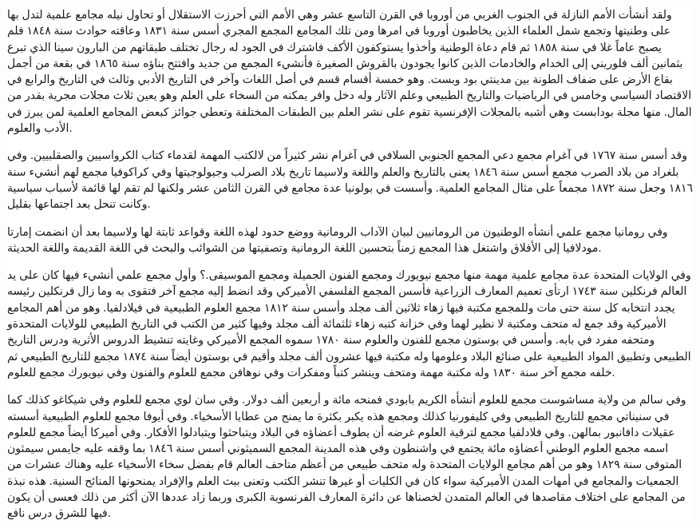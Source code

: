  ولقد أنشأت الأمم النازلة في الجنوب الغربي من أوروبا في القرن التاسع  عشر  وهي الأمم التي أحرزت الاستقلال أو تحاول نيله مجامع علمية لتدل بها على وطنيتها وتجمع شمل العلماء الذين يخاطبون أوروبا في امرها ومن تلك المجامع المجمع المجري أسس سنة  ١٨٣١  وعاقته حوادث سنة  ١٨٤٨  فلم يصبح عاماً غلا في سنة  ١٨٥٨  ثم قام دعاة الوطنية وأخذوا يستوكفون الأكف فاشترك في الجود له رجال تختلف طبقاتهم من البارون سينا الذي تبرع بثمانين  ألف  فلوريني إلى الخدام والخادمات الذين كانوا يجودون بالقروش الصغيرة فأنشيء المجمع من جديد وافتتح بناؤه سنة  ١٨٦٥  في بقعة من أجمل بقاع الأرض على ضفاف الطونة   بين مدينتي بود وبست. وهو  خمسة  أقسام قسم في أصل اللغات وآخر في التاريخ الأدبي وثالث في التاريخ والرابع في الاقتصاد السياسي وخامس   في الرياضيات والتاريخ الطبيعي وعلم الآثار وله دخل وافر يمكنه من السخاء على العلم وهو يعين  ثلاث  مجلات مجرية بقدر من المال. منها مجلة بودابست وهي أشبه بالمجلات الإفرنسية تقوم على نشر العلم بين الطبقات المختلفة وتعطي جوائز كبعض المجامع العلمية لمن يبرز في الأدب والعلوم. 

 وقد أسس سنة  ١٧٦٧  في آغرام مجمع دعي المجمع الجنوبي السلافي في آغرام نشر كثيراً من لالكتب المهمة لقدماء كتاب الكرواسيين والصقلبيين. وفي بلغراد من بلاد الصرب مجمع أسس سنة  ١٨٤٦  يعنى بالتاريخ والعلم واللغة ولاسيما تاريخ بلاد الصرلب وجيولوجيتها وفي كراكوفيا مجمع لهم أنشيء سنة  ١٨١٦  وجعل سنة  ١٨٧٢  مجمعاً على مثال المجامع العلمية. وأسست في بولونيا عدة مجامع في القرن الثامن  عشر  ولكنها لم تقم لها قائمة لأسباب سياسية وكانت تنحل بعد اجتماعها بقليل. 

 وفي رومانيا مجمع علمي أنشأه الوطنيون من الرومانيين لبيان الآداب الرومانية ووضع حدود لهذه اللغة وقواعد ثابتة لها ولاسيما بعد أن انضمت إمارتا مودلافيا إلى الأفلاق واشتغل هذا المجمع زمناً بتحسين اللغة الرومانية وتصفيتها من الشوائب والبحث في اللغة القديمة واللغة الحديثة. 

 وفي الولايات المتحدة عدة مجامع علمية مهمة منها مجمع نيويورك ومجمع الفنون الجميلة ومجمع الموسيقى.؟ وأول مجمع علمي أنشيء فيها كان على يد العالم فرنكلين سنة  ١٧٤٣  ارتأى تعميم المعارف الزراعية فأسس المجمع الفلسفي الأميركي وقد انضط إليه مجمع آخر فتقوى به وما زال فرنكلين رئيسه يجدد انتخابه كل   سنة حتى مات وللمجمع مكتبة فيها زهاء  ثلاثين  ألف  مجلد وأسس سنة  ١٨١٢  مجمع العلوم الطبيعية في فيلادلفيا. وهو من أهم المجامع الأميركية وقد جمع له متحف ومكتبة لا نظير لهما وفي خزانة كتبه زهاء  ثلثمائة  ألف  مجلد وفيها كثير من الكتب في التاريخ الطبيعي للولايات المتحدةو ومتحفه مفرد في بابه. وأسس في بوستون مجمع للفنون والعلوم سنة  ١٧٨٠  سموه المجمع الأميركي وغايته تنشيط الدروس الأثرية ودرس التاريخ الطبيعي وتطبيق المواد الطبيعية على صنائع البلاد وعلومها وله مكتبة فيها  عشرون  ألف  مجلد وأقيم في بوستون أيضاً سنة  ١٨٧٤  مجمع للتاريخ الطبيعي ثم خلفه مجمع آخر سنة  ١٨٣٠  وله مكتبة مهمة ومتحف   وينشر كتباً ومفكرات وفي نوهافن مجمع للعلوم والفنون وفي نيويورك مجمع للعلوم. 

 وفي سالم من ولاية مساشوست مجمع للعلوم أنشأه الكريم بابودي فمنحه  مائة  و  أربعين  ألف  دولار. وفي سان لوي مجمع للعلوم وفي شيكاغو كذلك كما في سنيناتي مجمع للتاريخ الطبيعي وفي كليفورنيا كذلك ومجمع هذه يكبر بكثرة ما يمنح من عطايا الأسخياء. وفي أيوفا مجمع للعلوم الطبيعية أسسته عقيلات دافانبور بمالهن. وفي فلادلفيا مجمع لترقية العلوم غرضه أن يطوف أعضاؤه في البلاد ويتباحثوا ويتبادلوا الأفكار. وفي أميركا أيضاً مجمع للعلوم اسمه مجمع العلوم الوطني أعضاؤه  مائة  يجتمع في واشنطون وفي هذه المدينة المجمع السميثوني أسس سنة  ١٨٤٦  بما وقفه عليه جايمس سيمثون المتوفى سنة  ١٨٢٩  وهو من أهم مجامع الولايات المتحدة وله متحف طبيعي من أعظم متاحف العالم قام بفضل سخاء الأسخياء عليه وهناك عشرات من الجمعيات والمجامع في أمهات المدن الأميركية سواء كان في الكليات أو غيرها تنشر الكتب وتعنى ببث العلم والإفراد يمنحونها   المنائح السنية. هذه نبذة من المجامع على اختلاف مقاصدها في العالم المتمدن لخصناها عن دائرة المعارف الفرنسوية الكبرى وربما زاد عددها الآن أكثر من ذلك فعسى أن يكون فيها للشرق درس نافع. 
